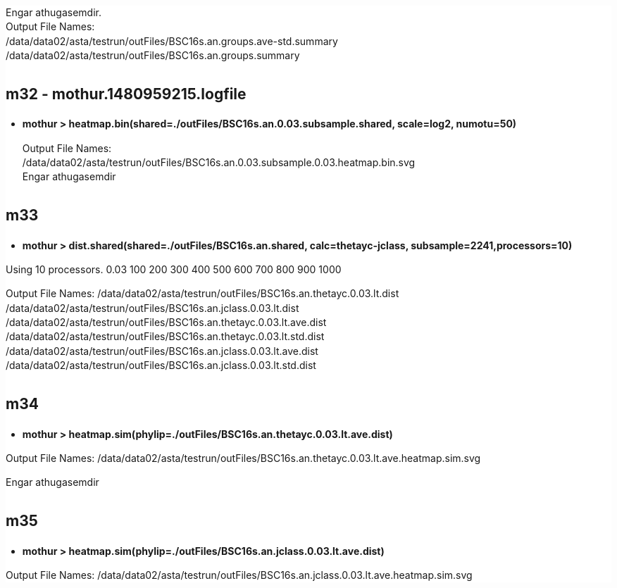 Engar athugasemdir.  
Output File Names:  
/data/data02/asta/testrun/outFiles/BSC16s.an.groups.ave-std.summary  
/data/data02/asta/testrun/outFiles/BSC16s.an.groups.summary  


## m32 - mothur.1480959215.logfile  
* **mothur > heatmap.bin(shared=./outFiles/BSC16s.an.0.03.subsample.shared, scale=log2, numotu=50)**  

   Output File Names:  
   /data/data02/asta/testrun/outFiles/BSC16s.an.0.03.subsample.0.03.heatmap.bin.svg  
   Engar athugasemdir  

## m33
* **mothur > dist.shared(shared=./outFiles/BSC16s.an.shared, calc=thetayc-jclass, subsample=2241,processors=10)**  

Using 10 processors.
0.03
100
200
300
400
500
600
700
800
900
1000

Output File Names:
/data/data02/asta/testrun/outFiles/BSC16s.an.thetayc.0.03.lt.dist
/data/data02/asta/testrun/outFiles/BSC16s.an.jclass.0.03.lt.dist
/data/data02/asta/testrun/outFiles/BSC16s.an.thetayc.0.03.lt.ave.dist
/data/data02/asta/testrun/outFiles/BSC16s.an.thetayc.0.03.lt.std.dist
/data/data02/asta/testrun/outFiles/BSC16s.an.jclass.0.03.lt.ave.dist
/data/data02/asta/testrun/outFiles/BSC16s.an.jclass.0.03.lt.std.dist



## m34
* **mothur > heatmap.sim(phylip=./outFiles/BSC16s.an.thetayc.0.03.lt.ave.dist)** 

Output File Names:
/data/data02/asta/testrun/outFiles/BSC16s.an.thetayc.0.03.lt.ave.heatmap.sim.svg
   
   Engar athugasemdir  

## m35
* **mothur > heatmap.sim(phylip=./outFiles/BSC16s.an.jclass.0.03.lt.ave.dist)**  

Output File Names:
/data/data02/asta/testrun/outFiles/BSC16s.an.jclass.0.03.lt.ave.heatmap.sim.svg
